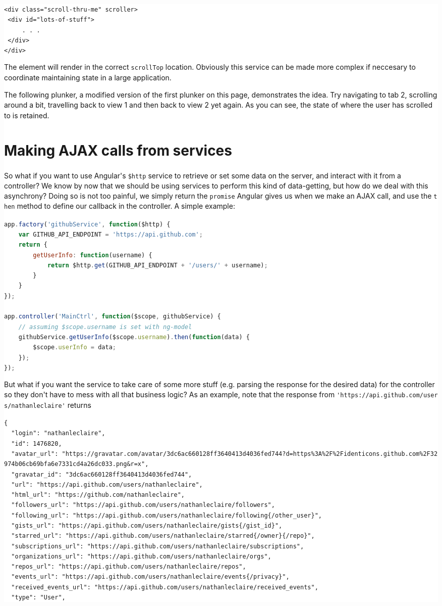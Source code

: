 ```
<div class="scroll-thru-me" scroller>
 <div id="lots-of-stuff">
     . . .
 </div>
</div>
``` 

The element will render in the correct `scrollTop` location.  Obviously this service can be made more complex if neccesary to coordinate maintaining state in a large application.   
 
The following plunker, a modified version of the first plunker on this page, demonstrates the idea.  Try navigating to tab 2, scrolling around a bit, travelling back to view 1 and then back to view 2 yet again.  As you can see, the state of where the user has scrolled to is retained.

<iframe src="https://embed.plnkr.co/3ozt9s/preview"></iframe>

# Making AJAX calls from services

So what if you want to use Angular's `$http` service to retrieve or set some data on the server, and interact with it from a controller?  We know by now that we should be using services to perform this kind of data-getting, but how do we deal with this asynchrony?  Doing so is not too painful, we simply return the `promise` Angular gives us when we make an AJAX call, and use the `then` method to define our callback in the controller.  A simple example:

```js
app.factory('githubService', function($http) {
    var GITHUB_API_ENDPOINT = 'https://api.github.com';
    return {
        getUserInfo: function(username) {
            return $http.get(GITHUB_API_ENDPOINT + '/users/' + username);
        }
    }    
});  

app.controller('MainCtrl', function($scope, githubService) {
    // assuming $scope.username is set with ng-model
    githubService.getUserInfo($scope.username).then(function(data) {
        $scope.userInfo = data;
    });
});
```

But what if you want the service to take care of some more stuff (e.g. parsing the response for the desired data) for the controller so they don't have to mess with all that business logic?  As an example, note that the response from `'https://api.github.com/users/nathanleclaire'` returns


```
{
  "login": "nathanleclaire",
  "id": 1476820,
  "avatar_url": "https://gravatar.com/avatar/3dc6ac660128ff3640413d4036fed744?d=https%3A%2F%2Fidenticons.github.com%2F32974b06cb69bfa6e7331cd4a26dc033.png&r=x",
  "gravatar_id": "3dc6ac660128ff3640413d4036fed744",
  "url": "https://api.github.com/users/nathanleclaire",
  "html_url": "https://github.com/nathanleclaire",
  "followers_url": "https://api.github.com/users/nathanleclaire/followers",
  "following_url": "https://api.github.com/users/nathanleclaire/following{/other_user}",
  "gists_url": "https://api.github.com/users/nathanleclaire/gists{/gist_id}",
  "starred_url": "https://api.github.com/users/nathanleclaire/starred{/owner}{/repo}",
  "subscriptions_url": "https://api.github.com/users/nathanleclaire/subscriptions",
  "organizations_url": "https://api.github.com/users/nathanleclaire/orgs",
  "repos_url": "https://api.github.com/users/nathanleclaire/repos",
  "events_url": "https://api.github.com/users/nathanleclaire/events{/privacy}",
  "received_events_url": "https://api.github.com/users/nathanleclaire/received_events",
  "type": "User",
```